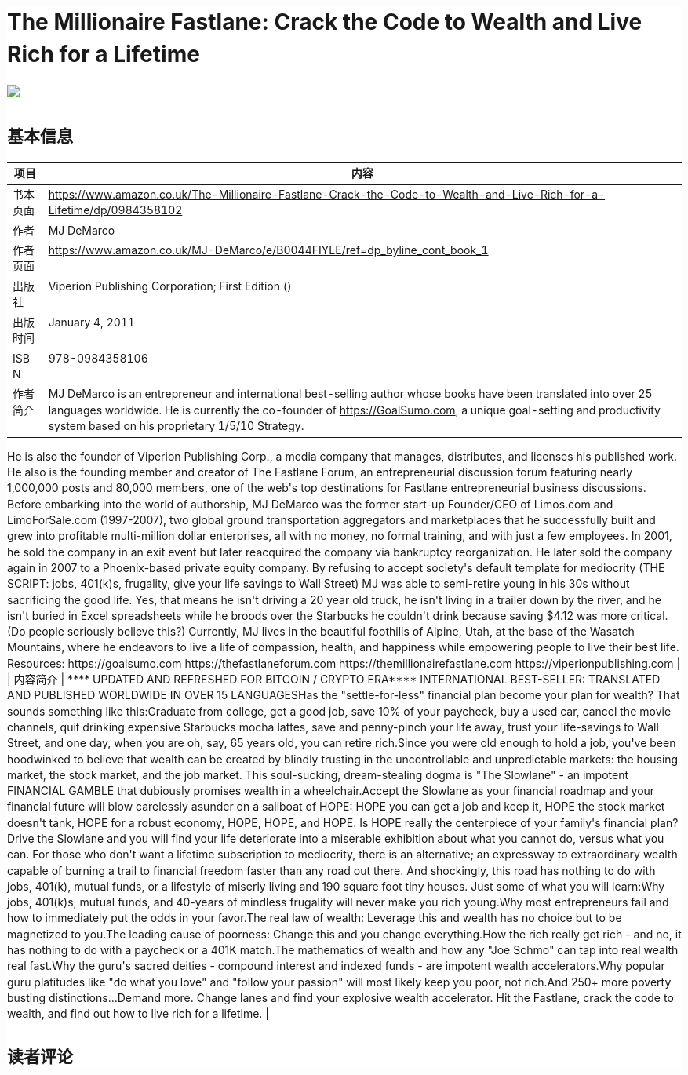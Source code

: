 # The Millionaire Fastlane: Crack the Code to Wealth and Live Rich for a Lifetime

![](https://m.media-amazon.com/images/I/616BYPbOCyL._SL1500_.jpg)

## 基本信息

| 项目 | 内容 |
| --- | --- |
| 书本页面 | https://www.amazon.co.uk/The-Millionaire-Fastlane-Crack-the-Code-to-Wealth-and-Live-Rich-for-a-Lifetime/dp/0984358102 |
| 作者 | MJ DeMarco |
| 作者页面 | https://www.amazon.co.uk/MJ-DeMarco/e/B0044FIYLE/ref=dp_byline_cont_book_1 |
| 出版社 | Viperion Publishing Corporation; First Edition () |
| 出版时间 | January 4, 2011 |
| ISBN | 978-0984358106 |
| 作者简介 | MJ DeMarco is an entrepreneur and international best-selling author whose books have been translated into over 25 languages worldwide. He is currently the co-founder of https://GoalSumo.com, a unique goal-setting and productivity system based on his proprietary 1/5/10 Strategy.
He is also the founder of Viperion Publishing Corp., a media company that manages, distributes, and licenses his published work. He also is the founding member and creator of The Fastlane Forum, an entrepreneurial discussion forum featuring nearly 1,000,000 posts and 80,000 members, one of the web's top destinations for Fastlane entrepreneurial business discussions.
Before embarking into the world of authorship, MJ DeMarco was the former start-up Founder/CEO of Limos.com and LimoForSale.com (1997-2007), two global ground transportation aggregators and marketplaces that he successfully built and grew into profitable multi-million dollar enterprises, all with no money, no formal training, and with just a few employees. In 2001, he sold the company in an exit event but later reacquired the company via bankruptcy reorganization. He later sold the company again in 2007 to a Phoenix-based private equity company.
By refusing to accept society's default template for mediocrity (THE SCRIPT: jobs, 401(k)s, frugality, give your life savings to Wall Street) MJ was able to semi-retire young in his 30s without sacrificing the good life. Yes, that means he isn't driving a 20 year old truck, he isn't living in a trailer down by the river, and he isn't buried in Excel spreadsheets while he broods over the Starbucks he couldn't drink because saving $4.12 was more critical. (Do people seriously believe this?)
Currently, MJ lives in the beautiful foothills of Alpine, Utah, at the base of the Wasatch Mountains, where he endeavors to live a life of compassion, health, and happiness while empowering people to live their best life.
Resources:
https://goalsumo.com
https://thefastlaneforum.com
https://themillionairefastlane.com
https://viperionpublishing.com |
| 内容简介 | **** UPDATED AND REFRESHED FOR BITCOIN / CRYPTO ERA**** INTERNATIONAL BEST-SELLER: TRANSLATED AND PUBLISHED WORLDWIDE IN OVER 15 LANGUAGESHas the "settle-for-less" financial plan become your plan for wealth? That sounds something like this:Graduate from college, get a good job, save 10% of your paycheck, buy a used car, cancel the movie channels, quit drinking expensive Starbucks mocha lattes, save and penny-pinch your life away, trust your life-savings to Wall Street, and one day, when you are oh, say, 65 years old, you can retire rich.Since you were old enough to hold a job, you've been hoodwinked to believe that wealth can be created by blindly trusting in the uncontrollable and unpredictable markets: the housing market, the stock market, and the job market. This soul-sucking, dream-stealing dogma is "The Slowlane" - an impotent FINANCIAL GAMBLE that dubiously promises wealth in a wheelchair.Accept the Slowlane as your financial roadmap and your financial future will blow carelessly asunder on a sailboat of HOPE: HOPE you can get a job and keep it, HOPE the stock market doesn't tank, HOPE for a robust economy, HOPE, HOPE, and HOPE. Is HOPE really the centerpiece of your family's financial plan?Drive the Slowlane and you will find your life deteriorate into a miserable exhibition about what you cannot do, versus what you can. For those who don't want a lifetime subscription to mediocrity, there is an alternative; an expressway to extraordinary wealth capable of burning a trail to financial freedom faster than any road out there. And shockingly, this road has nothing to do with jobs, 401(k), mutual funds, or a lifestyle of miserly living and 190 square foot tiny houses. Just some of what you will learn:Why jobs, 401(k)s, mutual funds, and 40-years of mindless frugality will never make you rich young.Why most entrepreneurs fail and how to immediately put the odds in your favor.The real law of wealth: Leverage this and wealth has no choice but to be magnetized to you.The leading cause of poorness: Change this and you change everything.How the rich really get rich - and no, it has nothing to do with a paycheck or a 401K match.The mathematics of wealth and how any "Joe Schmo" can tap into real wealth real fast.Why the guru's sacred deities - compound interest and indexed funds - are impotent wealth accelerators.Why popular guru platitudes like "do what you love" and "follow your passion" will most likely keep you poor, not rich.And 250+ more poverty busting distinctions...Demand more. Change lanes and find your explosive wealth accelerator. Hit the Fastlane, crack the code to wealth, and find out how to live rich for a lifetime. |

## 读者评论

